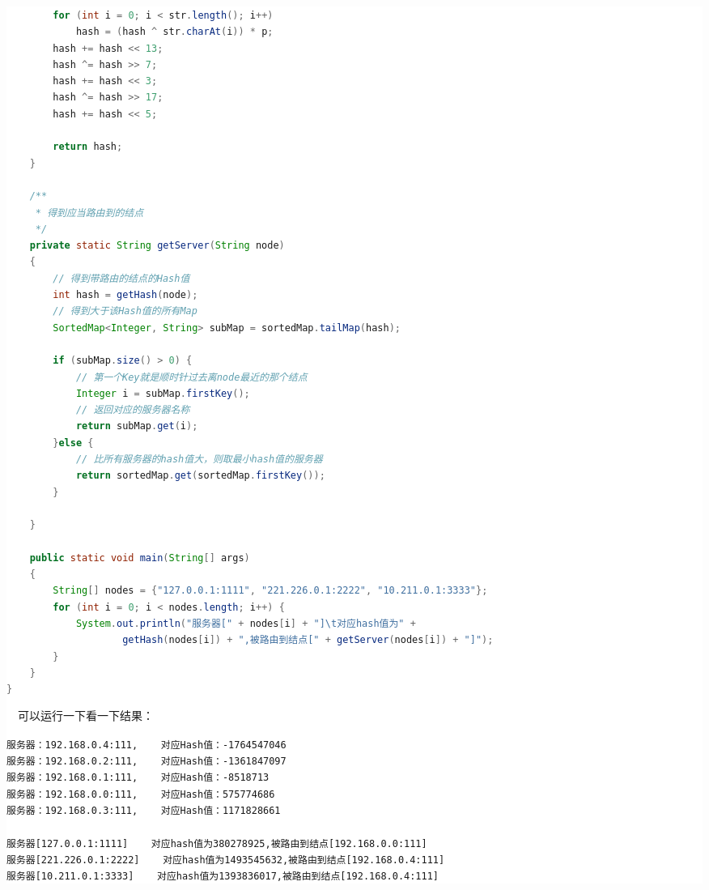 ```java
        for (int i = 0; i < str.length(); i++)
            hash = (hash ^ str.charAt(i)) * p;
        hash += hash << 13;
        hash ^= hash >> 7;
        hash += hash << 3;
        hash ^= hash >> 17;
        hash += hash << 5;

        return hash;
    }

    /**
     * 得到应当路由到的结点
     */
    private static String getServer(String node)
    {
        // 得到带路由的结点的Hash值
        int hash = getHash(node);
        // 得到大于该Hash值的所有Map
        SortedMap<Integer, String> subMap = sortedMap.tailMap(hash);

        if (subMap.size() > 0) {
            // 第一个Key就是顺时针过去离node最近的那个结点
            Integer i = subMap.firstKey();
            // 返回对应的服务器名称
            return subMap.get(i);
        }else {
            // 比所有服务器的hash值大，则取最小hash值的服务器
            return sortedMap.get(sortedMap.firstKey());
        }

    }

    public static void main(String[] args)
    {
        String[] nodes = {"127.0.0.1:1111", "221.226.0.1:2222", "10.211.0.1:3333"};
        for (int i = 0; i < nodes.length; i++) {
            System.out.println("服务器[" + nodes[i] + "]\t对应hash值为" +
                    getHash(nodes[i]) + ",被路由到结点[" + getServer(nodes[i]) + "]");
        }
    }
}
```

　可以运行一下看一下结果：
　
```
服务器：192.168.0.4:111,    对应Hash值：-1764547046
服务器：192.168.0.2:111,    对应Hash值：-1361847097
服务器：192.168.0.1:111,    对应Hash值：-8518713
服务器：192.168.0.0:111,    对应Hash值：575774686
服务器：192.168.0.3:111,    对应Hash值：1171828661

服务器[127.0.0.1:1111]    对应hash值为380278925,被路由到结点[192.168.0.0:111]
服务器[221.226.0.1:2222]    对应hash值为1493545632,被路由到结点[192.168.0.4:111]
服务器[10.211.0.1:3333]    对应hash值为1393836017,被路由到结点[192.168.0.4:111]
```
